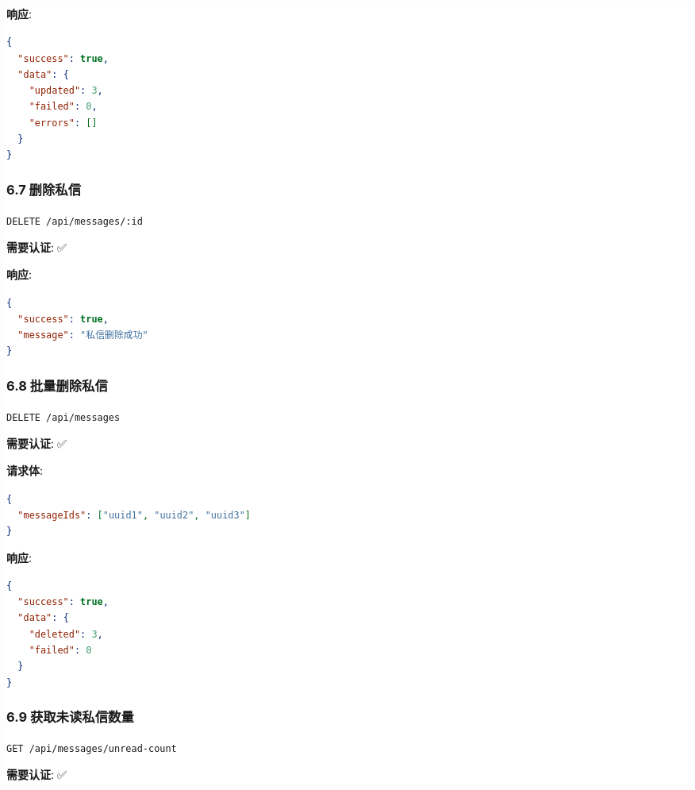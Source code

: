 **响应**:
```json
{
  "success": true,
  "data": {
    "updated": 3,
    "failed": 0,
    "errors": []
  }
}
```

### 6.7 删除私信
```http
DELETE /api/messages/:id
```
**需要认证**: ✅

**响应**:
```json
{
  "success": true,
  "message": "私信删除成功"
}
```

### 6.8 批量删除私信
```http
DELETE /api/messages
```
**需要认证**: ✅

**请求体**:
```json
{
  "messageIds": ["uuid1", "uuid2", "uuid3"]
}
```

**响应**:
```json
{
  "success": true,
  "data": {
    "deleted": 3,
    "failed": 0
  }
}
```

### 6.9 获取未读私信数量
```http
GET /api/messages/unread-count
```
**需要认证**: ✅
